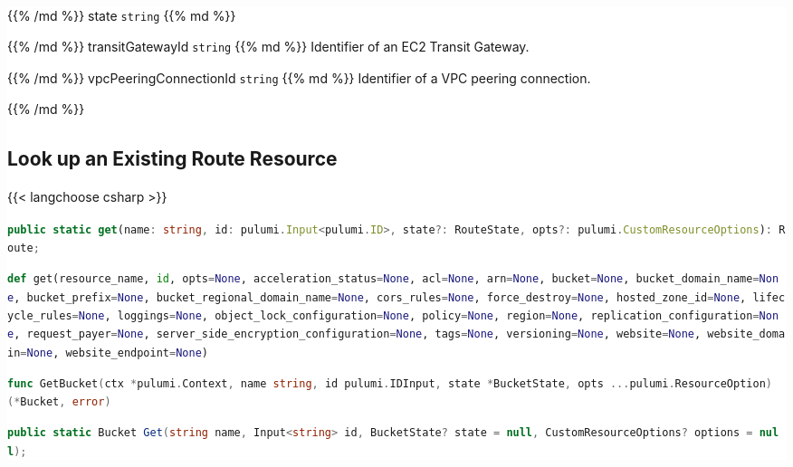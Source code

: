 {{% /md %}}</td>
        </tr>
        <tr>
            <td class="align-top">state</td>
            <td class="align-top"><code>string</code></td>
            <td class="align-top">{{% md %}}

{{% /md %}}</td>
        </tr>
        <tr>
            <td class="align-top">transit<wbr>Gateway<wbr>Id</td>
            <td class="align-top"><code>string</code></td>
            <td class="align-top">{{% md %}}
Identifier of an EC2 Transit Gateway.

{{% /md %}}</td>
        </tr>
        <tr>
            <td class="align-top">vpc<wbr>Peering<wbr>Connection<wbr>Id</td>
            <td class="align-top"><code>string</code></td>
            <td class="align-top">{{% md %}}
Identifier of a VPC peering connection.

{{% /md %}}</td>
        </tr>
    </tbody>
</table>

## Look up an Existing Route Resource

{{< langchoose csharp >}}

```typescript
public static get(name: string, id: pulumi.Input<pulumi.ID>, state?: RouteState, opts?: pulumi.CustomResourceOptions): Route;
```

```python
def get(resource_name, id, opts=None, acceleration_status=None, acl=None, arn=None, bucket=None, bucket_domain_name=None, bucket_prefix=None, bucket_regional_domain_name=None, cors_rules=None, force_destroy=None, hosted_zone_id=None, lifecycle_rules=None, loggings=None, object_lock_configuration=None, policy=None, region=None, replication_configuration=None, request_payer=None, server_side_encryption_configuration=None, tags=None, versioning=None, website=None, website_domain=None, website_endpoint=None)
```

```go
func GetBucket(ctx *pulumi.Context, name string, id pulumi.IDInput, state *BucketState, opts ...pulumi.ResourceOption) (*Bucket, error)
```

```csharp
public static Bucket Get(string name, Input<string> id, BucketState? state = null, CustomResourceOptions? options = null);
```
